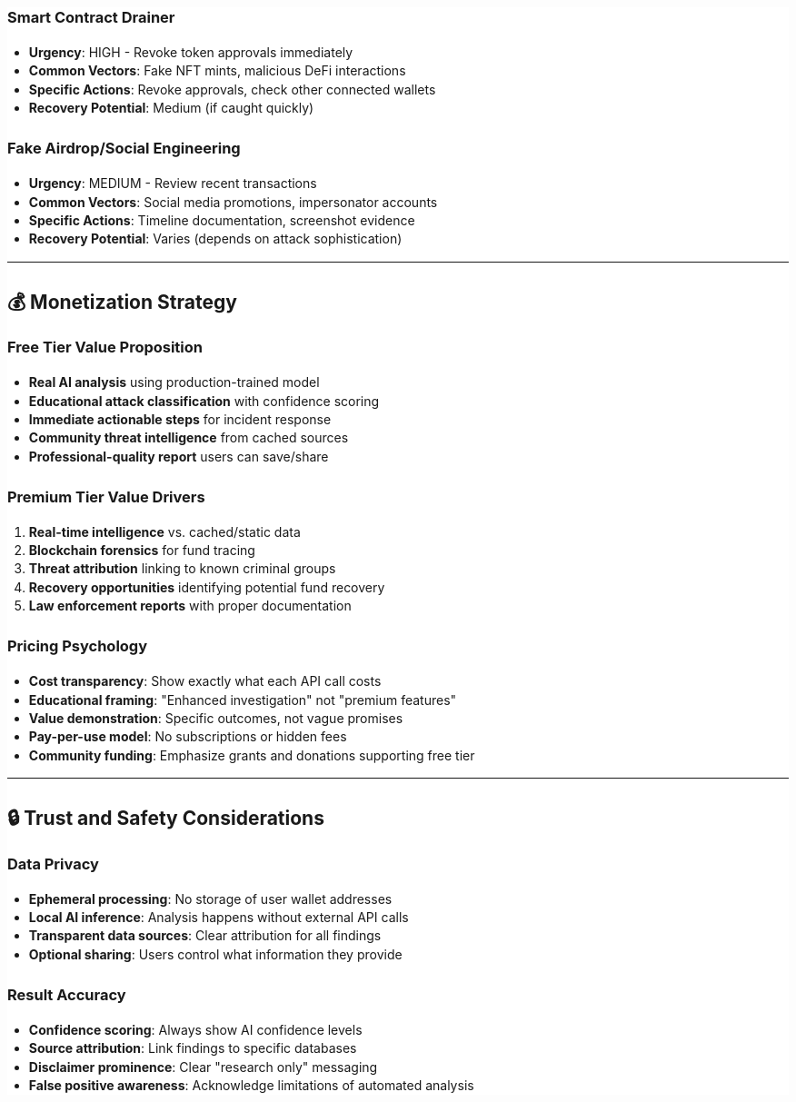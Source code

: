 ### Smart Contract Drainer
- **Urgency**: HIGH - Revoke token approvals immediately
- **Common Vectors**: Fake NFT mints, malicious DeFi interactions
- **Specific Actions**: Revoke approvals, check other connected wallets
- **Recovery Potential**: Medium (if caught quickly)

### Fake Airdrop/Social Engineering
- **Urgency**: MEDIUM - Review recent transactions
- **Common Vectors**: Social media promotions, impersonator accounts  
- **Specific Actions**: Timeline documentation, screenshot evidence
- **Recovery Potential**: Varies (depends on attack sophistication)

---

## 💰 Monetization Strategy

### Free Tier Value Proposition
- **Real AI analysis** using production-trained model
- **Educational attack classification** with confidence scoring
- **Immediate actionable steps** for incident response
- **Community threat intelligence** from cached sources
- **Professional-quality report** users can save/share

### Premium Tier Value Drivers
1. **Real-time intelligence** vs. cached/static data
2. **Blockchain forensics** for fund tracing
3. **Threat attribution** linking to known criminal groups
4. **Recovery opportunities** identifying potential fund recovery
5. **Law enforcement reports** with proper documentation

### Pricing Psychology
- **Cost transparency**: Show exactly what each API call costs
- **Educational framing**: "Enhanced investigation" not "premium features"
- **Value demonstration**: Specific outcomes, not vague promises
- **Pay-per-use model**: No subscriptions or hidden fees
- **Community funding**: Emphasize grants and donations supporting free tier

---

## 🔒 Trust and Safety Considerations

### Data Privacy
- **Ephemeral processing**: No storage of user wallet addresses
- **Local AI inference**: Analysis happens without external API calls
- **Transparent data sources**: Clear attribution for all findings
- **Optional sharing**: Users control what information they provide

### Result Accuracy
- **Confidence scoring**: Always show AI confidence levels
- **Source attribution**: Link findings to specific databases
- **Disclaimer prominence**: Clear "research only" messaging
- **False positive awareness**: Acknowledge limitations of automated analysis
